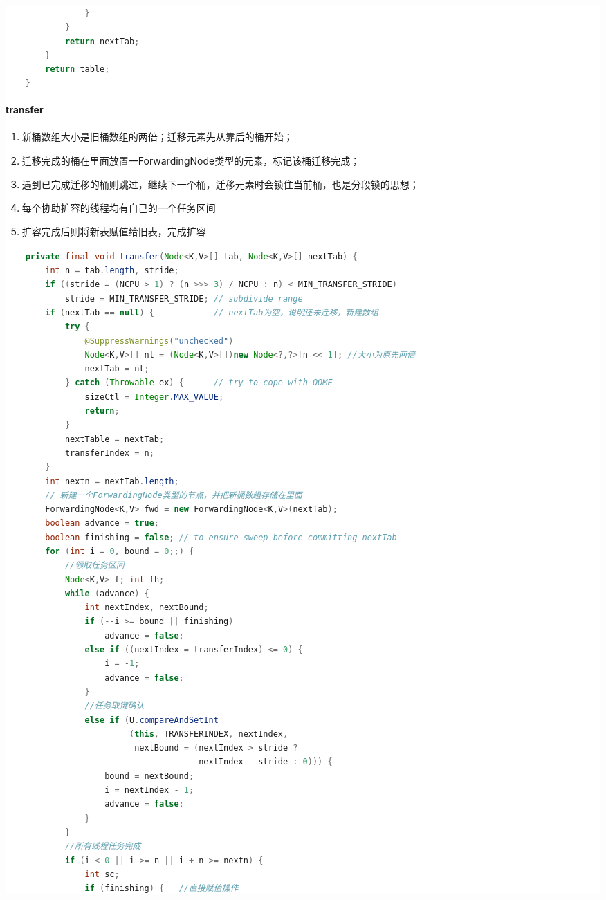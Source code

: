 ```java
                }
            }
            return nextTab;
        }
        return table;
    }
```

#### transfer

1. 新桶数组大小是旧桶数组的两倍；迁移元素先从靠后的桶开始；

2. 迁移完成的桶在里面放置一ForwardingNode类型的元素，标记该桶迁移完成；
3. 遇到已完成迁移的桶则跳过，继续下一个桶，迁移元素时会锁住当前桶，也是分段锁的思想；

4. 每个协助扩容的线程均有自己的一个任务区间
5. 扩容完成后则将新表赋值给旧表，完成扩容

```java
    private final void transfer(Node<K,V>[] tab, Node<K,V>[] nextTab) {
        int n = tab.length, stride;
        if ((stride = (NCPU > 1) ? (n >>> 3) / NCPU : n) < MIN_TRANSFER_STRIDE)
            stride = MIN_TRANSFER_STRIDE; // subdivide range
        if (nextTab == null) {            // nextTab为空，说明还未迁移，新建数组
            try {
                @SuppressWarnings("unchecked")
                Node<K,V>[] nt = (Node<K,V>[])new Node<?,?>[n << 1]; //大小为原先两倍
                nextTab = nt;
            } catch (Throwable ex) {      // try to cope with OOME
                sizeCtl = Integer.MAX_VALUE;
                return;
            }
            nextTable = nextTab;
            transferIndex = n;
        }
        int nextn = nextTab.length;
        // 新建一个ForwardingNode类型的节点，并把新桶数组存储在里面
        ForwardingNode<K,V> fwd = new ForwardingNode<K,V>(nextTab);
        boolean advance = true;
        boolean finishing = false; // to ensure sweep before committing nextTab
        for (int i = 0, bound = 0;;) {
            //领取任务区间
            Node<K,V> f; int fh;
            while (advance) {
                int nextIndex, nextBound;
                if (--i >= bound || finishing)
                    advance = false;
                else if ((nextIndex = transferIndex) <= 0) {
                    i = -1;
                    advance = false;
                }
                //任务取键确认
                else if (U.compareAndSetInt
                         (this, TRANSFERINDEX, nextIndex,
                          nextBound = (nextIndex > stride ?
                                       nextIndex - stride : 0))) {
                    bound = nextBound;
                    i = nextIndex - 1;
                    advance = false;
                }
            }
            //所有线程任务完成
            if (i < 0 || i >= n || i + n >= nextn) {
                int sc;
                if (finishing) {   //直接赋值操作
```